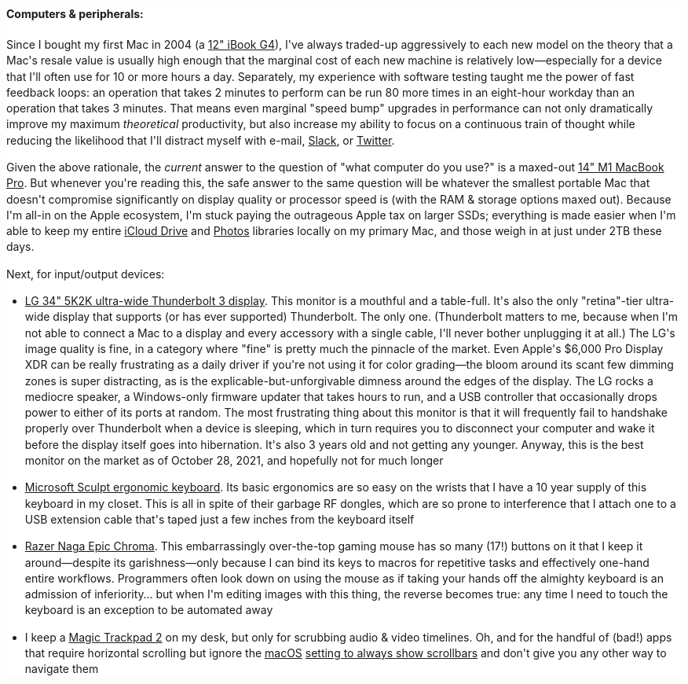 #### Computers & peripherals:

Since I bought my first Mac in 2004 (a [12" iBook G4][ibook]), I've always traded-up aggressively to each new model on the theory that a Mac's resale value is usually high enough that the marginal cost of each new machine is relatively low—especially for a device that I'll often use for 10 or more hours a day. Separately, my experience with software testing taught me the power of fast feedback loops: an operation that takes 2 minutes to perform can be run 80 more times in an eight-hour workday than an operation that takes 3 minutes. That means even marginal "speed bump" upgrades in performance can not only dramatically improve my maximum _theoretical_ productivity, but also increase my ability to focus on a continuous train of thought while reducing the likelihood that I'll distract myself with e-mail, [Slack][], or [Twitter][].

Given the above rationale, the _current_ answer to the question of "what computer do you use?" is a maxed-out [14" M1 MacBook Pro][macbook-pro]. But whenever you're reading this, the safe answer to the same question will be whatever the smallest portable Mac that doesn't compromise significantly on display quality or processor speed is (with the RAM & storage options maxed out). Because I'm all-in on the Apple ecosystem, I'm stuck paying the outrageous Apple tax on larger SSDs; everything is made easier when I'm able to keep my entire [iCloud Drive][icloud-drive] and [Photos][] libraries locally on my primary Mac, and those weigh in at just under 2TB these days.

Next, for input/output devices:

- [LG 34" 5K2K ultra-wide Thunderbolt 3 display][34wk95u-w]. This monitor is a mouthful and a table-full. It's also the only "retina"-tier ultra-wide display that supports (or has ever supported) Thunderbolt. The only one. (Thunderbolt matters to me, because when I'm not able to connect a Mac to a display and every accessory with a single cable, I'll never bother unplugging it at all.) The LG's image quality is fine, in a category where "fine" is pretty much the pinnacle of the market. Even Apple's $6,000 Pro Display XDR can be really frustrating as a daily driver if you're not using it for color grading—the bloom around its scant few dimming zones is super distracting, as is the explicable-but-unforgivable dimness around the edges of the display. The LG rocks a mediocre speaker, a Windows-only firmware updater that takes hours to run, and a USB controller that occasionally drops power to either of its ports at random. The most frustrating thing about this monitor is that it will frequently fail to handshake properly over Thunderbolt when a device is sleeping, which in turn requires you to disconnect your computer and wake it before the display itself goes into hibernation. It's also 3 years old and not getting any younger. Anyway, this is the best monitor on the market as of October 28, 2021, and hopefully not for much longer

- [Microsoft Sculpt ergonomic keyboard][sculpt-ergonomic-keyboard]. Its basic ergonomics are so easy on the wrists that I have a 10 year supply of this keyboard in my closet. This is all in spite of their garbage RF dongles, which are so prone to interference that I attach one to a USB extension cable that's taped just a few inches from the keyboard itself

- [Razer Naga Epic Chroma][naga-epic-chroma]. This embarrassingly over-the-top gaming mouse has so many (17!) buttons on it that I keep it around—despite its garishness—only because I can bind its keys to macros for repetitive tasks and effectively one-hand entire workflows. Programmers often look down on using the mouse as if taking your hands off the almighty keyboard is an admission of inferiority… but when I'm editing images with this thing, the reverse becomes true: any time I need to touch the keyboard is an exception to be automated away

- I keep a [Magic Trackpad 2][magic-trackpad-2] on my desk, but only for scrubbing audio & video timelines. Oh, and for the handful of (bad!) apps that require horizontal scrolling but ignore the [macOS][] [setting to always show scrollbars](https://osxdaily.com/2011/08/03/show-scroll-bars-mac-os-x-lion/ "An OSXDaily article about always showing the scrollbars in macOS.") and don't give you any other way to navigate them


[34wk95u-w]: https://www.lg.com/us/monitors/lg-34WK95U-W-ultrawide-monitor "A 34 inch ultrawide 5K monitor."
[access-point-ac-hd]: https://store.ui.com/products/unifi-hd "A wireless access point."
[airpods-max]: https://www.apple.com/airpods-max/ "On-ear headphones."
[airpods-pro]: https://www.apple.com/airpods-pro/ "In-ear headphones."
[apple-tv]: https://en.wikipedia.org/wiki/Apple_TV "A device for viewing media on a TV."
[arq]: https://www.arqbackup.com/ "S3-based backup for the Mac."
[ath-m50x]: https://www.audio-technica.com/cms/headphones/99aff89488ddd6b1/index.html "Over-the-ear headphones."
[backblaze]: https://www.backblaze.com/cloud-backup.html "Online backup."
[be600m1]: https://www.apc.com/shop/us/en/products/APC-Back-UPS-BE600M1-600VA-120V-1-USB-charging-port/P-BE600M1 "A UPS device."
[betterment]: https://www.betterment.com/ "An investing service."
[calendar]: https://en.wikipedia.org/wiki/Calendar_(Apple) "The calendar software included with macOS."
[camo]: https://reincubate.com/camo/ "Software for using your phone as a web cam."
[cloud-key-gen2]: https://store.ui.com/collections/unifi-accessories/products/unifi-cloudkey "A wireless network console."
[cypress-rails]: https://github.com/testdouble/cypress-rails "A Ruby gem for using Cypress with Rails."
[divvy]: https://mizage.com/divvy/ "Window management and arrangement for Mac OS X."
[dropbox]: https://www.dropbox.com/ "Online syncing and storage."
[github]: https://github.com/ "A Git code repository service."
[homebrew]: http://brew.sh "Command-line package manager for Mac OS X."
[homebridge]: https://homebridge.io/ "Software for connecting devices to HomeKit that don't support it."
[homepod]: https://en.wikipedia.org/wiki/HomePod "A smart speaker."
[ibook]: https://en.wikipedia.org/wiki/IBook "A laptop."
[icloud-drive]: https://www.apple.com/icloud/icloud-drive/ "An online document storage service."
[icloud]: https://www.apple.com/icloud/ "A cloud service."
[index]: https://store.steampowered.com/valveindex "A VR device."
[ipad-pro]: https://en.wikipedia.org/wiki/IPad_Pro "An iOS tablet."
[iphone-11-pro]: https://en.wikipedia.org/wiki/IPhone_11_Pro "A 5.8 inch iOS phone."
[kamesame]: https://www.kamesame.com/ "A web tool to help you memorise Japanese."
[key-light-air]: https://www.elgato.com/en/key-light-air "A light."
[keyboard-maestro]: http://www.keyboardmaestro.com/main/ "A macro application for the Mac."
[leap]: https://www.steelcase.com/products/office-chairs/leap-2/ "A chair."
[lightroom]: https://www.adobe.com/products/photoshop-lightroom.html "Photo management and editing software."
[macbook-pro]: https://www.apple.com/macbook-pro/ "A laptop."
[macos]: https://en.wikipedia.org/wiki/MacOS "An operating system for Mac hardware."
[magic-trackpad-2]: https://en.wikipedia.org/wiki/Magic_Trackpad_2 "A trackpad for desktop machines."
[mail]: https://en.wikipedia.org/wiki/Mail_(application) "The default Mac OS X mail client."
[messages]: https://en.wikipedia.org/wiki/Messages_(application) "A chat client for Mac."
[mu038]: https://www.innogear.com/collections/microphone-stand/products/innogear-large-sturdier-microphone-suspension-mic-clip "A microphone stand."
[naga-epic-chroma]: https://www2.razer.com/eu-en/gaming-mice/razer-naga-epic-chroma "A gaming mouse."
[notes]: https://en.wikipedia.org/wiki/Notes_(Apple) "A note-taking application included with Mac OS X."
[photos]: https://www.apple.com/macos/photos/ "A photo editor for Mac OS X."
[powerbook-g4]: https://en.wikipedia.org/wiki/PowerBook_G4 "A laptop."
[pulse-2]: https://rolleaseacmedamotors.com/products/rollease-acmeda-automate-pulse-2 "A device for automating control of blinds and shades."
[quitter]: https://marco.org/2016/05/02/quitter "A Mac tool to automatically hide or quit applications after a period of time."
[safari]: https://www.apple.com/safari/ "A fast web browser."
[sculpt-ergonomic-keyboard]: http://www.microsoft.com/hardware/en-us/b/sculpt-ergonomic-keyboard-for-business/5KV-00001 "An ergonomic keyboard."
[sidecar.2]: https://support.apple.com/en-au/HT210380 "A feature of macOS that let's you use an iPad as a display."
[siri]: https://en.wikipedia.org/wiki/Siri "An intelligent personal assistant service."
[slack]: https://slack.com/ "A collaboration service."
[sm7b]: http://www.shure.com/americas/products/microphones/sm/sm7b-vocal-microphone "A dynamic microphone."
[smart-bridge-pro]: https://www.lutron.com/TechnicalDocumentLibrary/369816_Smart_Bridge_Pro_Spec.pdf "A smart controller for home automation (PDF)."
[ssl-2-plus]: https://www.solidstatelogic.com/products/ssl2-plus "An audio interface."
[switch-flex-mini]: https://store.ui.com/collections/unifi-network-switching/products/usw-flex-mini "A 5 port network switch."
[switch-lite-16-poe]: https://store.ui.com/collections/unifi-network-switching/products/usw-lite-16-poe "A 16 port network switch."
[teenytest]: https://github.com/testdouble/teenytest "A tiny test runner."
[terminal]: https://en.wikipedia.org/wiki/Terminal_(OS_X) "A console application included with Mac OS X."
[testdouble.js]: https://github.com/testdouble/testdouble.js/ "A JavaScript test mocking framework."
[things]: https://culturedcode.com/things/ "A task management application for the Mac."
[twitter]: https://twitter.com/ "An online micro-blogging platform."
[unifi-security-gateway]: https://www.ui.com/unifi-routing/usg/ "A security networking router."
[vim]: https://www.vim.org/ "A command-line text editor."
[zendesk]: https://www.zendesk.com/ "A customer service service."